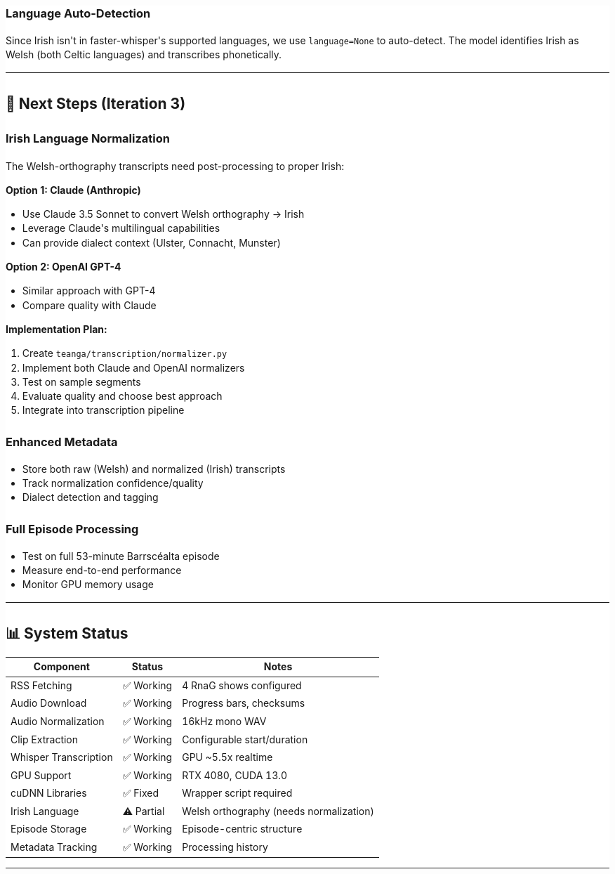 ### Language Auto-Detection
Since Irish isn't in faster-whisper's supported languages, we use `language=None` to auto-detect. The model identifies Irish as Welsh (both Celtic languages) and transcribes phonetically.

---

## 🎯 Next Steps (Iteration 3)

### Irish Language Normalization
The Welsh-orthography transcripts need post-processing to proper Irish:

**Option 1: Claude (Anthropic)**
- Use Claude 3.5 Sonnet to convert Welsh orthography → Irish
- Leverage Claude's multilingual capabilities
- Can provide dialect context (Ulster, Connacht, Munster)

**Option 2: OpenAI GPT-4**
- Similar approach with GPT-4
- Compare quality with Claude

**Implementation Plan:**
1. Create `teanga/transcription/normalizer.py`
2. Implement both Claude and OpenAI normalizers
3. Test on sample segments
4. Evaluate quality and choose best approach
5. Integrate into transcription pipeline

### Enhanced Metadata
- Store both raw (Welsh) and normalized (Irish) transcripts
- Track normalization confidence/quality
- Dialect detection and tagging

### Full Episode Processing
- Test on full 53-minute Barrscéalta episode
- Measure end-to-end performance
- Monitor GPU memory usage

---

## 📊 System Status

| Component | Status | Notes |
|-----------|--------|-------|
| RSS Fetching | ✅ Working | 4 RnaG shows configured |
| Audio Download | ✅ Working | Progress bars, checksums |
| Audio Normalization | ✅ Working | 16kHz mono WAV |
| Clip Extraction | ✅ Working | Configurable start/duration |
| Whisper Transcription | ✅ Working | GPU ~5.5x realtime |
| GPU Support | ✅ Working | RTX 4080, CUDA 13.0 |
| cuDNN Libraries | ✅ Fixed | Wrapper script required |
| Irish Language | ⚠️ Partial | Welsh orthography (needs normalization) |
| Episode Storage | ✅ Working | Episode-centric structure |
| Metadata Tracking | ✅ Working | Processing history |

---